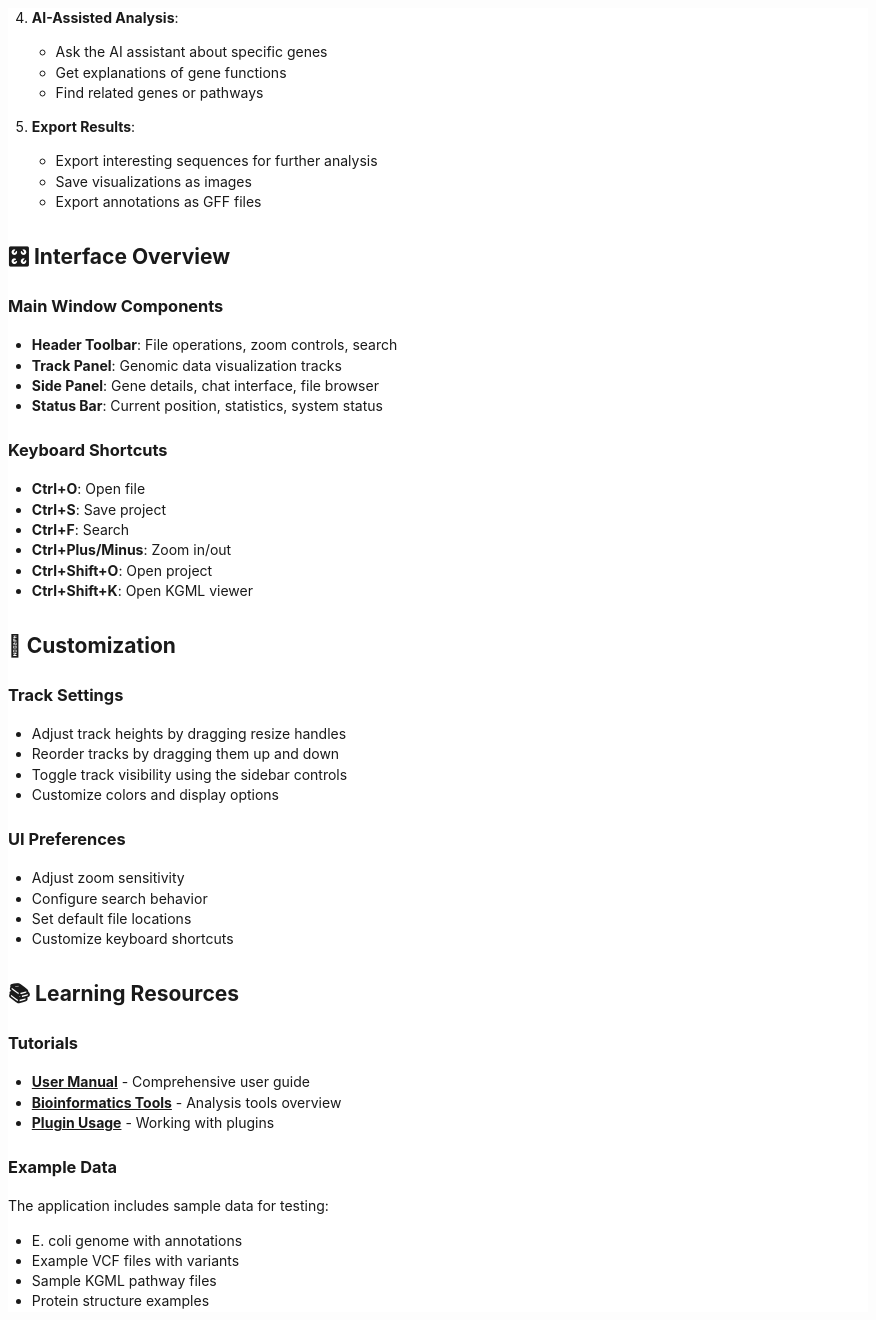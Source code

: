 4. **AI-Assisted Analysis**:
   - Ask the AI assistant about specific genes
   - Get explanations of gene functions
   - Find related genes or pathways

5. **Export Results**:
   - Export interesting sequences for further analysis
   - Save visualizations as images
   - Export annotations as GFF files

## 🎛️ Interface Overview

### Main Window Components
- **Header Toolbar**: File operations, zoom controls, search
- **Track Panel**: Genomic data visualization tracks
- **Side Panel**: Gene details, chat interface, file browser
- **Status Bar**: Current position, statistics, system status

### Keyboard Shortcuts
- **Ctrl+O**: Open file
- **Ctrl+S**: Save project
- **Ctrl+F**: Search
- **Ctrl+Plus/Minus**: Zoom in/out
- **Ctrl+Shift+O**: Open project
- **Ctrl+Shift+K**: Open KGML viewer

## 🔧 Customization

### Track Settings
- Adjust track heights by dragging resize handles
- Reorder tracks by dragging them up and down
- Toggle track visibility using the sidebar controls
- Customize colors and display options

### UI Preferences
- Adjust zoom sensitivity
- Configure search behavior
- Set default file locations
- Customize keyboard shortcuts

## 📚 Learning Resources

### Tutorials
- **[User Manual](USER_MANUAL.md)** - Comprehensive user guide
- **[Bioinformatics Tools](BIOINFORMATICS_TOOLS_README.md)** - Analysis tools overview
- **[Plugin Usage](PLUGIN_MARKETPLACE_USAGE_GUIDE.md)** - Working with plugins

### Example Data
The application includes sample data for testing:
- E. coli genome with annotations
- Example VCF files with variants
- Sample KGML pathway files
- Protein structure examples
